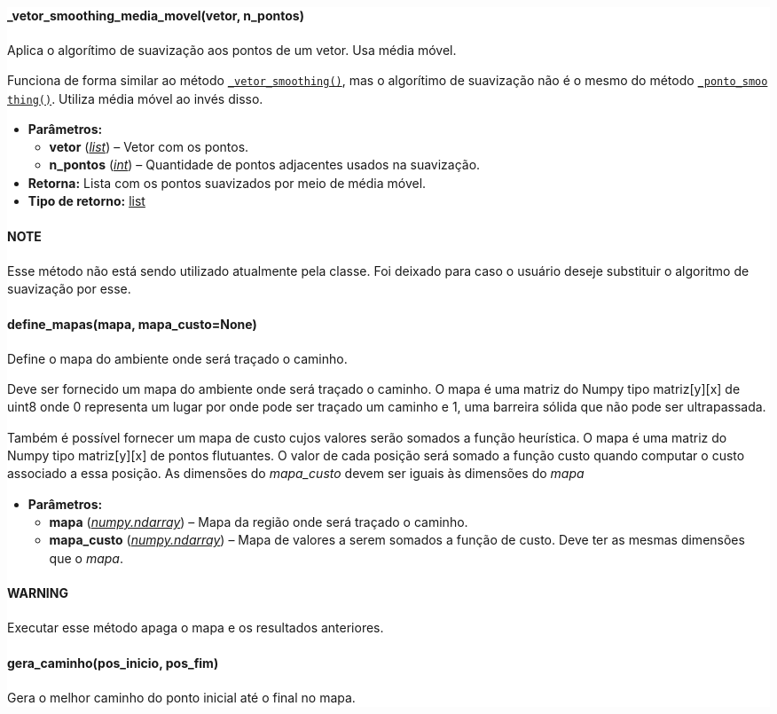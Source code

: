 <a id="codigo.controlador.modulos.aestrela.AEstrela._vetor_smoothing_media_movel"></a>

#### \_vetor_smoothing_media_movel(vetor, n_pontos)

Aplica o algorítimo de suavização aos pontos de um vetor. Usa média móvel.

Funciona de forma similar ao método [`_vetor_smoothing()`](#codigo.controlador.modulos.aestrela.AEstrela._vetor_smoothing), mas o algorítimo de suavização
não é o mesmo do método [`_ponto_smoothing()`](#codigo.controlador.modulos.aestrela.AEstrela._ponto_smoothing). Utiliza média móvel ao invés disso.

* **Parâmetros:**
  * **vetor** ([*list*](https://docs.python.org/3/library/stdtypes.html#list)) – Vetor com os pontos.
  * **n_pontos** ([*int*](https://docs.python.org/3/library/functions.html#int)) – Quantidade de pontos adjacentes usados na suavização.
* **Retorna:**
  Lista com os pontos suavizados por meio de média móvel.
* **Tipo de retorno:**
  [list](https://docs.python.org/3/library/stdtypes.html#list)

#### NOTE
Esse método não está sendo utilizado atualmente pela classe. Foi deixado para caso o usuário
deseje substituir o algoritmo de suavização por esse.

<a id="codigo.controlador.modulos.aestrela.AEstrela.define_mapas"></a>

#### define_mapas(mapa, mapa_custo=None)

Define o mapa do ambiente onde será traçado o caminho.

Deve ser fornecido um mapa do ambiente onde será traçado o caminho. O mapa é uma matriz do Numpy tipo
matriz[y][x] de uint8 onde 0 representa um lugar por onde pode ser traçado um caminho e 1, uma
barreira sólida que não pode ser ultrapassada.

Também é possível fornecer um mapa de custo cujos valores serão somados a função heurística.
O mapa é uma matriz do Numpy tipo matriz[y][x] de pontos flutuantes. O valor de cada posição será
somado a função custo quando computar o custo associado a essa posição. As dimensões do *mapa_custo*
devem ser iguais às dimensões do *mapa*

* **Parâmetros:**
  * **mapa** ([*numpy.ndarray*](https://numpy.org/doc/stable/reference/generated/numpy.ndarray.html#numpy.ndarray)) – Mapa da região onde será traçado o caminho.
  * **mapa_custo** ([*numpy.ndarray*](https://numpy.org/doc/stable/reference/generated/numpy.ndarray.html#numpy.ndarray)) – Mapa de valores a serem somados a função de custo. Deve ter as mesmas dimensões que o *mapa*.

#### WARNING
Executar esse método apaga o mapa e os resultados anteriores.

<a id="codigo.controlador.modulos.aestrela.AEstrela.gera_caminho"></a>

#### gera_caminho(pos_inicio, pos_fim)

Gera o melhor caminho do ponto inicial até o final no mapa.
